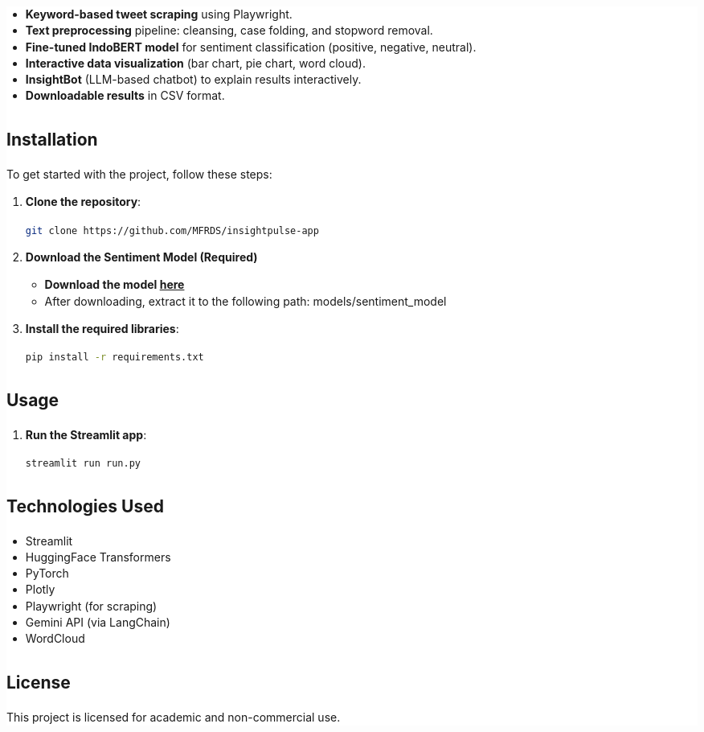 - **Keyword-based tweet scraping** using Playwright.
- **Text preprocessing** pipeline: cleansing, case folding, and stopword removal.
- **Fine-tuned IndoBERT model** for sentiment classification (positive, negative, neutral).
- **Interactive data visualization** (bar chart, pie chart, word cloud).
- **InsightBot** (LLM-based chatbot) to explain results interactively.
- **Downloadable results** in CSV format.



## Installation

To get started with the project, follow these steps:

1. **Clone the repository**:
    ```bash
    git clone https://github.com/MFRDS/insightpulse-app
    ```
    
2. **Download the Sentiment Model (Required)**
   - **Download the model [here](https://drive.google.com/file/d/1TkzBhryHjkUN6i-V5wMK4ydGzB7wNnio/view?usp=sharing)**
   - After downloading, extract it to the following path: models/sentiment_model
     
4. **Install the required libraries**:
    ```bash
    pip install -r requirements.txt
    ```

## Usage

1. **Run the Streamlit app**:
    ```bash
    streamlit run run.py
    ```

## Technologies Used

- Streamlit
- HuggingFace Transformers
- PyTorch
- Plotly
- Playwright (for scraping)
- Gemini API (via LangChain)
- WordCloud

## License

This project is licensed for academic and non-commercial use.
